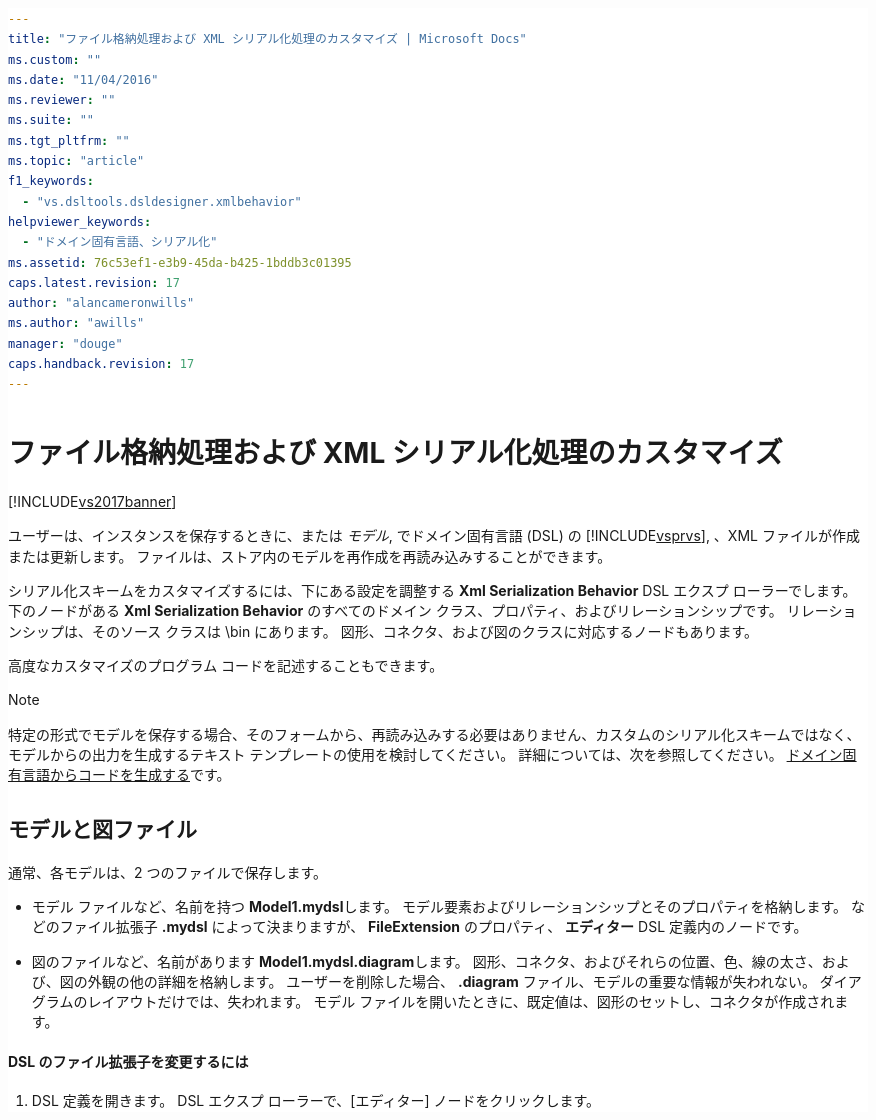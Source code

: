 ```yaml
---
title: "ファイル格納処理および XML シリアル化処理のカスタマイズ | Microsoft Docs"
ms.custom: ""
ms.date: "11/04/2016"
ms.reviewer: ""
ms.suite: ""
ms.tgt_pltfrm: ""
ms.topic: "article"
f1_keywords: 
  - "vs.dsltools.dsldesigner.xmlbehavior"
helpviewer_keywords: 
  - "ドメイン固有言語、シリアル化"
ms.assetid: 76c53ef1-e3b9-45da-b425-1bddb3c01395
caps.latest.revision: 17
author: "alancameronwills"
ms.author: "awills"
manager: "douge"
caps.handback.revision: 17
---
```

# ファイル格納処理および XML シリアル化処理のカスタマイズ
[!INCLUDE[vs2017banner](../code-quality/includes/vs2017banner.md)]

ユーザーは、インスタンスを保存するときに、または *モデル*, でドメイン固有言語 (DSL) の [!INCLUDE[vsprvs](../code-quality/includes/vsprvs_md.md)], 、XML ファイルが作成または更新します。 ファイルは、ストア内のモデルを再作成を再読み込みすることができます。  
  
 シリアル化スキームをカスタマイズするには、下にある設定を調整する **Xml Serialization Behavior** DSL エクスプ ローラーでします。 下のノードがある **Xml Serialization Behavior** のすべてのドメイン クラス、プロパティ、およびリレーションシップです。 リレーションシップは、そのソース クラスは \bin にあります。 図形、コネクタ、および図のクラスに対応するノードもあります。  
  
 高度なカスタマイズのプログラム コードを記述することもできます。  
  
> [!NOTE]
>  特定の形式でモデルを保存する場合、そのフォームから、再読み込みする必要はありません、カスタムのシリアル化スキームではなく、モデルからの出力を生成するテキスト テンプレートの使用を検討してください。 詳細については、次を参照してください。 [ドメイン固有言語からコードを生成する](../modeling/generating-code-from-a-domain-specific-language.md)です。  
  
## <a name="model-and-diagram-files"></a>モデルと図ファイル  
 通常、各モデルは、2 つのファイルで保存します。  
  
-   モデル ファイルなど、名前を持つ **Model1.mydsl**します。 モデル要素およびリレーションシップとそのプロパティを格納します。 などのファイル拡張子 **.mydsl** によって決まりますが、 **FileExtension** のプロパティ、 **エディター** DSL 定義内のノードです。  
  
-   図のファイルなど、名前があります **Model1.mydsl.diagram**します。 図形、コネクタ、およびそれらの位置、色、線の太さ、および、図の外観の他の詳細を格納します。 ユーザーを削除した場合、 **.diagram** ファイル、モデルの重要な情報が失われない。 ダイアグラムのレイアウトだけでは、失われます。 モデル ファイルを開いたときに、既定値は、図形のセットし、コネクタが作成されます。  
  
#### <a name="to-change-the-file-extension-of-a-dsl"></a>DSL のファイル拡張子を変更するには  
  
1.  DSL 定義を開きます。 DSL エクスプ ローラーで、[エディター] ノードをクリックします。  
  